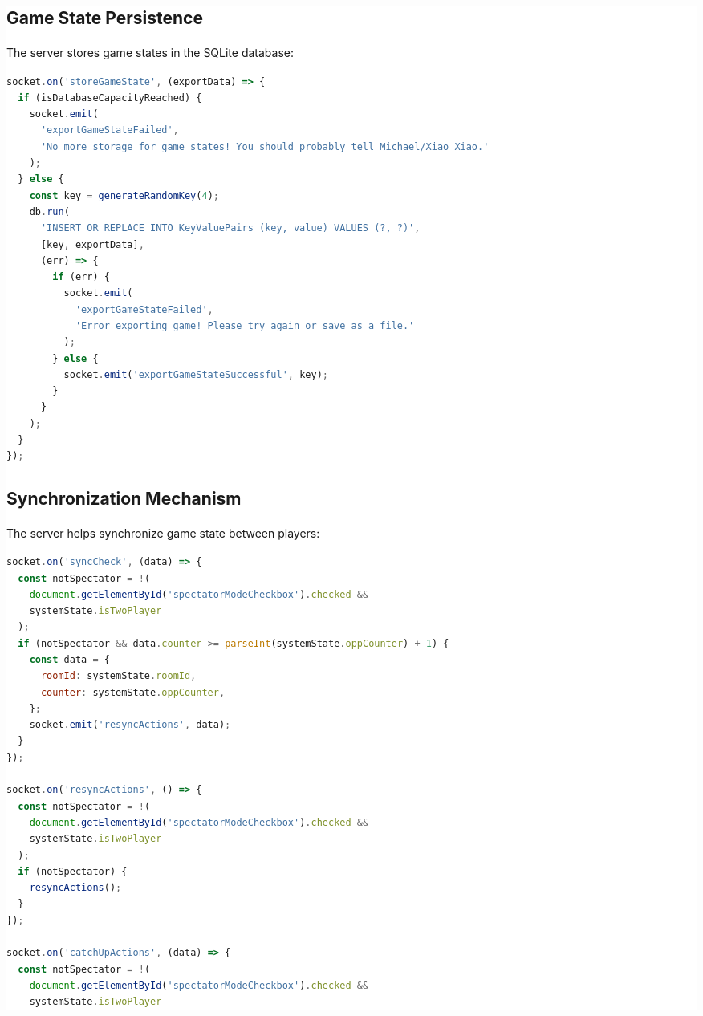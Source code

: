 ## Game State Persistence

The server stores game states in the SQLite database:

```javascript
socket.on('storeGameState', (exportData) => {
  if (isDatabaseCapacityReached) {
    socket.emit(
      'exportGameStateFailed',
      'No more storage for game states! You should probably tell Michael/Xiao Xiao.'
    );
  } else {
    const key = generateRandomKey(4);
    db.run(
      'INSERT OR REPLACE INTO KeyValuePairs (key, value) VALUES (?, ?)',
      [key, exportData],
      (err) => {
        if (err) {
          socket.emit(
            'exportGameStateFailed',
            'Error exporting game! Please try again or save as a file.'
          );
        } else {
          socket.emit('exportGameStateSuccessful', key);
        }
      }
    );
  }
});
```

## Synchronization Mechanism

The server helps synchronize game state between players:

```javascript
socket.on('syncCheck', (data) => {
  const notSpectator = !(
    document.getElementById('spectatorModeCheckbox').checked &&
    systemState.isTwoPlayer
  );
  if (notSpectator && data.counter >= parseInt(systemState.oppCounter) + 1) {
    const data = {
      roomId: systemState.roomId,
      counter: systemState.oppCounter,
    };
    socket.emit('resyncActions', data);
  }
});

socket.on('resyncActions', () => {
  const notSpectator = !(
    document.getElementById('spectatorModeCheckbox').checked &&
    systemState.isTwoPlayer
  );
  if (notSpectator) {
    resyncActions();
  }
});

socket.on('catchUpActions', (data) => {
  const notSpectator = !(
    document.getElementById('spectatorModeCheckbox').checked &&
    systemState.isTwoPlayer
```